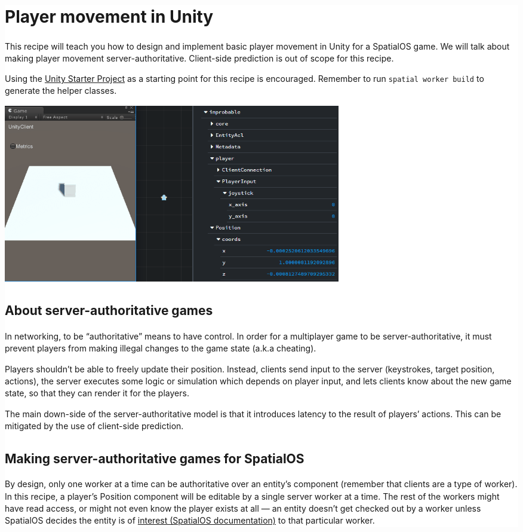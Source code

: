 # Player movement in Unity

This recipe will teach you how to design and implement basic player movement in Unity for a SpatialOS game. We will talk about making player movement server-authoritative. Client-side prediction is out of scope for this recipe.

Using the [Unity Starter Project](https://github.com/spatialos/StarterProject) as a starting point for this recipe is encouraged. Remember to run `spatial worker build` to generate the helper classes.

<img title="Moving the player" style="max-width: 65%" src="../../assets/recipes/unity-player-movement/3.2-moving-the-player.gif">

## About server-authoritative games

In networking, to be “authoritative” means to have control. In order for a multiplayer game to be server-authoritative, it must prevent players from making illegal changes to the game state (a.k.a cheating).

Players shouldn’t be able to freely update their position. Instead, clients send input to the server (keystrokes, target position, actions), the server executes some logic or simulation which depends on player input, and lets clients know about the new game state, so that they can render it for the players.

The main down-side of the server-authoritative model is that it introduces latency to the result of players’ actions. This can be mitigated by the use of client-side prediction.

## Making server-authoritative games for SpatialOS

By design, only one worker at a time can be authoritative over an entity’s component (remember that clients are a type of worker). In this recipe, a player’s Position component will be editable by a single server worker at a time. The rest of the workers might have read access, or might not even know the player exists at all — an entity doesn’t get checked out by a worker unless SpatialOS decides the entity is of [interest (SpatialOS documentation)](https://docs.improbable.io/reference/12.2/shared/glossary#interest) to that particular worker.

